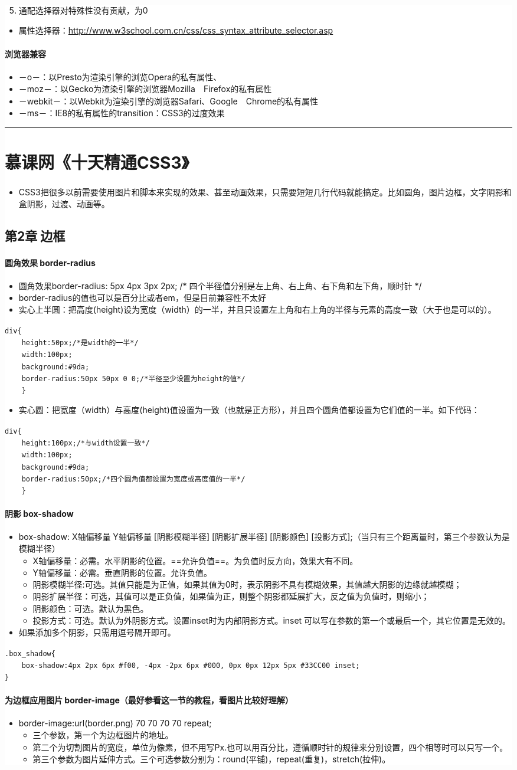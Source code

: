 5. 通配选择器对特殊性没有贡献，为0
+ 属性选择器：http://www.w3school.com.cn/css/css_syntax_attribute_selector.asp

#### 浏览器兼容
+ －o－：以Presto为渲染引擎的浏览Opera的私有属性、　
+ －moz－：以Gecko为渲染引擎的浏览器Mozilla　Firefox的私有属性　
+ －webkit－：以Webkit为渲染引擎的浏览器Safari、Google　Chrome的私有属性
+ －ms－：IE8的私有属性的transition：CSS3的过度效果
---
# 慕课网《十天精通CSS3》
+ CSS3把很多以前需要使用图片和脚本来实现的效果、甚至动画效果，只需要短短几行代码就能搞定。比如圆角，图片边框，文字阴影和盒阴影，过渡、动画等。

## 第2章 边框
#### 圆角效果 border-radius
+ 圆角效果border-radius: 5px 4px 3px 2px; /* 四个半径值分别是左上角、右上角、右下角和左下角，顺时针 */ 
+ border-radius的值也可以是百分比或者em，但是目前兼容性不太好
+ 实心上半圆：把高度(height)设为宽度（width）的一半，并且只设置左上角和右上角的半径与元素的高度一致（大于也是可以的）。
```
div{
    height:50px;/*是width的一半*/
    width:100px;
    background:#9da;
    border-radius:50px 50px 0 0;/*半径至少设置为height的值*/
    }
```
+ 实心圆：把宽度（width）与高度(height)值设置为一致（也就是正方形），并且四个圆角值都设置为它们值的一半。如下代码：
```
div{
    height:100px;/*与width设置一致*/
    width:100px;
    background:#9da;
    border-radius:50px;/*四个圆角值都设置为宽度或高度值的一半*/
    }
```
#### 阴影 box-shadow
+ box-shadow: X轴偏移量 Y轴偏移量 [阴影模糊半径] [阴影扩展半径] [阴影颜色] [投影方式];（当只有三个距离量时，第三个参数认为是模糊半径）
    + X轴偏移量：必需。水平阴影的位置。==允许负值==。为负值时反方向，效果大有不同。
    + Y轴偏移量：必需。垂直阴影的位置。允许负值。
    + 阴影模糊半径:可选。其值只能是为正值，如果其值为0时，表示阴影不具有模糊效果，其值越大阴影的边缘就越模糊；
    + 阴影扩展半径：可选，其值可以是正负值，如果值为正，则整个阴影都延展扩大，反之值为负值时，则缩小；
    + 阴影颜色：可选。默认为黑色。
    + 投影方式：可选。默认为外阴影方式。设置inset时为内部阴影方式。inset 可以写在参数的第一个或最后一个，其它位置是无效的。
+ 如果添加多个阴影，只需用逗号隔开即可。
```
.box_shadow{
    box-shadow:4px 2px 6px #f00, -4px -2px 6px #000, 0px 0px 12px 5px #33CC00 inset;
}
```
#### 为边框应用图片 border-image（最好参看这一节的教程，看图片比较好理解）
+ border-image:url(border.png) 70 70 70 70 repeat;
    + 三个参数，第一个为边框图片的地址。
    + 第二个为切割图片的宽度，单位为像素，但不用写Px.也可以用百分比，遵循顺时针的规律来分别设置，四个相等时可以只写一个。
    + 第三个参数为图片延伸方式。三个可选参数分别为：round(平铺)，repeat(重复)，stretch(拉伸)。
